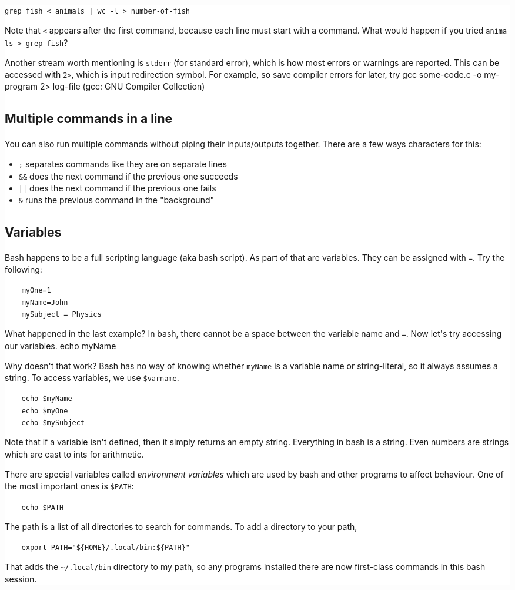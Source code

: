 ```
grep fish < animals | wc -l > number-of-fish
```

Note that `<` appears after the first command, because each line must start with a command. What would happen if you tried `animals > grep fish`?

Another stream worth mentioning is `stderr` (for standard error), which is how most errors or warnings are reported. This can be accessed with `2>`, which is input redirection symbol.  For example, so save compiler errors for later, try
  gcc some-code.c -o my-program 2> log-file
(gcc: GNU Compiler Collection)

## Multiple commands in a line
You can also run multiple commands without piping their inputs/outputs together. There are a few ways characters for this:
- `;` separates commands like they are on separate lines
- `&&` does the next command if the previous one succeeds
- `||` does the next command if the previous one fails
- `&` runs the previous command in the "background"

## Variables
Bash happens to be a full scripting language (aka bash script). As part of that are variables. They can be assigned with `=`. Try the following:
```
    myOne=1
    myName=John
    mySubject = Physics
```

What happened in the last example? In bash, there cannot be a space between the variable name and `=`. Now let's try accessing our variables.
    echo myName

Why doesn't that work? Bash has no way of knowing whether `myName` is a variable name or string-literal, so it always assumes a string. To access variables, we use `$varname`.
```
    echo $myName
    echo $myOne
    echo $mySubject
```
Note that if a variable isn't defined, then it simply returns an empty string. Everything in bash is a string. Even numbers are strings which are cast to ints for arithmetic.

There are special variables called *environment variables* which are used by bash and other programs to affect behaviour. One of the most important ones is `$PATH`:
```
    echo $PATH
```

The path is a list of all directories to search for commands. To add a directory to your path,
```
    export PATH="${HOME}/.local/bin:${PATH}"
```
That adds the `~/.local/bin` directory to my path, so any programs installed there are now first-class commands in this bash session.
